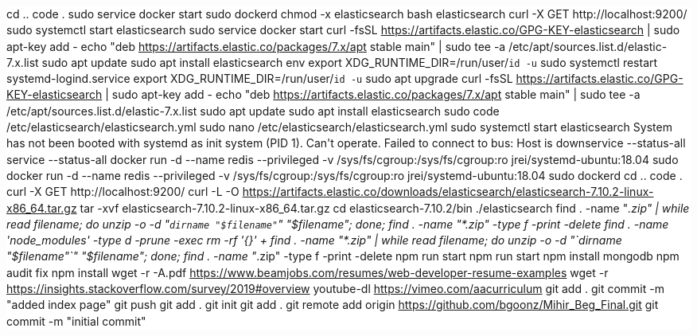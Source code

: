 cd ..
code .
sudo service docker start
sudo dockerd
chmod -x elasticsearch
bash elasticsearch
curl -X GET http://localhost:9200/
sudo systemctl start elasticsearch
sudo service docker start
curl -fsSL https://artifacts.elastic.co/GPG-KEY-elasticsearch | sudo apt-key add -
echo "deb https://artifacts.elastic.co/packages/7.x/apt stable main" | sudo tee -a /etc/apt/sources.list.d/elastic-7.x.list
sudo apt update
sudo apt install elasticsearch
env
export XDG_RUNTIME_DIR=/run/user/`id -u`
sudo systemctl restart systemd-logind.service
export XDG_RUNTIME_DIR=/run/user/`id -u`
sudo apt upgrade
curl -fsSL https://artifacts.elastic.co/GPG-KEY-elasticsearch | sudo apt-key add -
echo "deb https://artifacts.elastic.co/packages/7.x/apt stable main" | sudo tee -a /etc/apt/sources.list.d/elastic-7.x.list
sudo apt update
sudo apt install elasticsearch
sudo code /etc/elasticsearch/elasticsearch.yml
sudo nano /etc/elasticsearch/elasticsearch.yml
sudo systemctl start elasticsearch
System has not been booted with systemd as init system (PID 1). Can't operate.
Failed to connect to bus: Host is downservice --status-all
service --status-all
docker run -d --name redis --privileged -v /sys/fs/cgroup:/sys/fs/cgroup:ro jrei/systemd-ubuntu:18.04
sudo docker run -d --name redis --privileged -v /sys/fs/cgroup:/sys/fs/cgroup:ro jrei/systemd-ubuntu:18.04
sudo dockerd
cd ..
code .
curl -X GET http://localhost:9200/
curl -L -O https://artifacts.elastic.co/downloads/elasticsearch/elasticsearch-7.10.2-linux-x86_64.tar.gz
tar -xvf elasticsearch-7.10.2-linux-x86_64.tar.gz
cd elasticsearch-7.10.2/bin
./elasticsearch
find . -name "*.zip" | while read filename; do unzip -o -d "`dirname "$filename"`" "$filename"; done; find . -name "*.zip" -type f -print -delete find . -name 'node_modules' -type d -prune -exec rm -rf '{}' + find . -name "*.zip" | while read filename; do unzip -o -d "`dirname "$filename"`" "$filename"; done;
find . -name "*.zip" -type f -print -delete
npm run start
npm run start
npm install mongodb
npm audit fix
npm install
wget -r -A.pdf https://www.beamjobs.com/resumes/web-developer-resume-examples
wget -r https://insights.stackoverflow.com/survey/2019#overview
youtube-dl https://vimeo.com/aacurriculum
git add .
git commit -m "added index page"
git push
git add .
git init
git add .
git remote add origin https://github.com/bgoonz/Mihir_Beg_Final.git
git commit -m "initial commit"